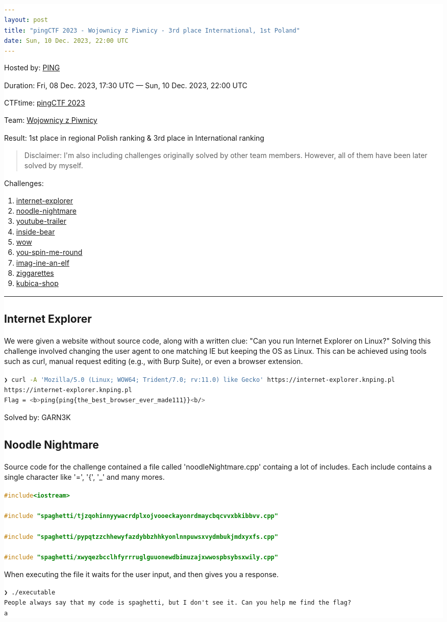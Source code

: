 ```yaml
---
layout: post
title: "pingCTF 2023 - Wojownicy z Piwnicy - 3rd place International, 1st Poland"
date: Sun, 10 Dec. 2023, 22:00 UTC
---
```


Hosted by: [PING](https://knping.pl/) 

Duration: Fri, 08 Dec. 2023, 17:30 UTC — Sun, 10 Dec. 2023, 22:00 UTC

CTFtime: [pingCTF 2023](https://ctftime.org/event/1987)

Team: [Wojownicy z Piwnicy](https://ctftime.org/team/155060)

Result: 1st place in regional Polish ranking & 3rd place in International ranking


> Disclaimer: I'm also including challenges originally solved by other team members. However, all of them have been later solved by myself. 


Challenges:
1. [internet-explorer](#internet-explorer)
2. [noodle-nightmare](#noodle-nightmare)
3. [youtube-trailer](#youtube-trailer)
4. [inside-bear](#inside-bear)
5. [wow](#wow)
6. [you-spin-me-round](#you-spin-me-round)
7. [imag-ine-an-elf](#imag-ine-an-elf)
8. [ziggarettes](#ziggarettes)
9. [kubica-shop](#kubica-shop)

---

## Internet Explorer
We were given a website without source code, along with a written clue: "Can you run Internet Explorer on Linux?" Solving this challenge involved changing the user agent to one matching IE but keeping the OS as Linux. This can be achieved using tools such as curl, manual request editing (e.g., with Burp Suite), or even a browser extension.
```bash
❯ curl -A 'Mozilla/5.0 (Linux; WOW64; Trident/7.0; rv:11.0) like Gecko' https://internet-explorer.knping.pl
https://internet-explorer.knping.pl
Flag = <b>ping{ping{the_best_browser_ever_made111}}<b/>
```
Solved by: 
GARN3K

## Noodle Nightmare 
Source code for the challenge contained a file called 'noodleNightmare.cpp' containg a lot of includes. Each include contains a single character like '=', '{', '_' and many mores. 
```cpp
#include<iostream> 

#include "spaghetti/tjzqohinnyywacrdplxojvooeckayonrdmaycbqcvvxbkibbvv.cpp"

#include "spaghetti/pypqtzzchhewyfazdybbzhhkyonlnnpuwsxvydmbukjmdxyxfs.cpp"

#include "spaghetti/xwyqezbcclhfyrrruglguuonewdbimuzajxwwospbsybsxwily.cpp"
```
When executing the file it waits for the user input, and then gives you a response. 
```
❯ ./executable
People always say that my code is spaghetti, but I don't see it. Can you help me find the flag?
a
```